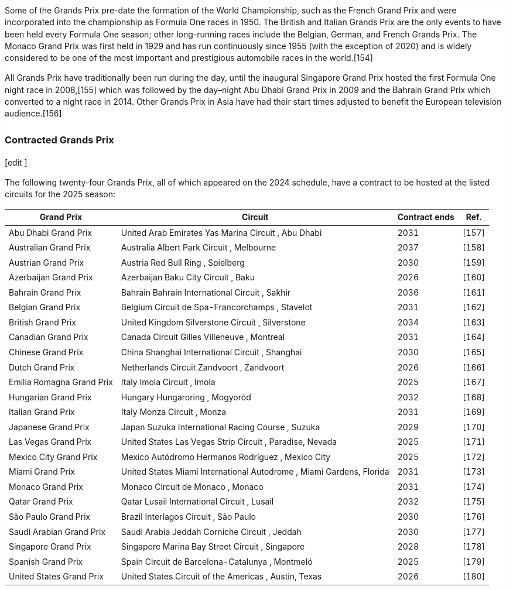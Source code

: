 Some of the Grands Prix pre-date the formation of the World Championship, such as the French Grand Prix  and were incorporated into the championship as Formula One races in 1950. The British  and Italian  Grands Prix are the only events to have been held every Formula One season; other long-running races include the Belgian, German, and French Grands Prix. The Monaco Grand Prix  was first held in 1929 and has run continuously since 1955 (with the exception of 2020) and is widely considered to be one of the most important and prestigious automobile races in the world.[154] 

All Grands Prix have traditionally been run during the day, until the inaugural Singapore Grand Prix  hosted the first Formula One night race in 2008,[155]  which was followed by the day–night Abu Dhabi Grand Prix  in 2009 and the Bahrain Grand Prix  which converted to a night race in 2014. Other Grands Prix in Asia have had their start times adjusted to benefit the European television audience.[156] 

### Contracted Grands Prix

[edit ]

The following twenty-four Grands Prix, all of which appeared on the 2024  schedule, have a contract to be hosted at the listed circuits for the 2025 season:

| Grand Prix | Circuit | Contract ends | Ref. |
| --- | --- | --- | --- |
| Abu Dhabi Grand Prix | United Arab Emirates  Yas Marina Circuit , Abu Dhabi | 2031 | [157] |
| Australian Grand Prix | Australia  Albert Park Circuit , Melbourne | 2037 | [158] |
| Austrian Grand Prix | Austria  Red Bull Ring , Spielberg | 2030 | [159] |
| Azerbaijan Grand Prix | Azerbaijan  Baku City Circuit , Baku | 2026 | [160] |
| Bahrain Grand Prix | Bahrain  Bahrain International Circuit , Sakhir | 2036 | [161] |
| Belgian Grand Prix | Belgium  Circuit de Spa-Francorchamps , Stavelot | 2031 | [162] |
| British Grand Prix | United Kingdom  Silverstone Circuit , Silverstone | 2034 | [163] |
| Canadian Grand Prix | Canada  Circuit Gilles Villeneuve , Montreal | 2031 | [164] |
| Chinese Grand Prix | China  Shanghai International Circuit , Shanghai | 2030 | [165] |
| Dutch Grand Prix | Netherlands  Circuit Zandvoort , Zandvoort | 2026 | [166] |
| Emilia Romagna Grand Prix | Italy  Imola Circuit , Imola | 2025 | [167] |
| Hungarian Grand Prix | Hungary  Hungaroring , Mogyoród | 2032 | [168] |
| Italian Grand Prix | Italy  Monza Circuit , Monza | 2031 | [169] |
| Japanese Grand Prix | Japan  Suzuka International Racing Course , Suzuka | 2029 | [170] |
| Las Vegas Grand Prix | United States  Las Vegas Strip Circuit , Paradise, Nevada | 2025 | [171] |
| Mexico City Grand Prix | Mexico  Autódromo Hermanos Rodríguez , Mexico City | 2025 | [172] |
| Miami Grand Prix | United States  Miami International Autodrome , Miami Gardens, Florida | 2031 | [173] |
| Monaco Grand Prix | Monaco  Circuit de Monaco , Monaco | 2031 | [174] |
| Qatar Grand Prix | Qatar  Lusail International Circuit , Lusail | 2032 | [175] |
| São Paulo Grand Prix | Brazil  Interlagos Circuit , São Paulo | 2030 | [176] |
| Saudi Arabian Grand Prix | Saudi Arabia  Jeddah Corniche Circuit , Jeddah | 2030 | [177] |
| Singapore Grand Prix | Singapore  Marina Bay Street Circuit , Singapore | 2028 | [178] |
| Spanish Grand Prix | Spain  Circuit de Barcelona-Catalunya , Montmeló | 2025 | [179] |
| United States Grand Prix | United States  Circuit of the Americas , Austin, Texas | 2026 | [180] |
